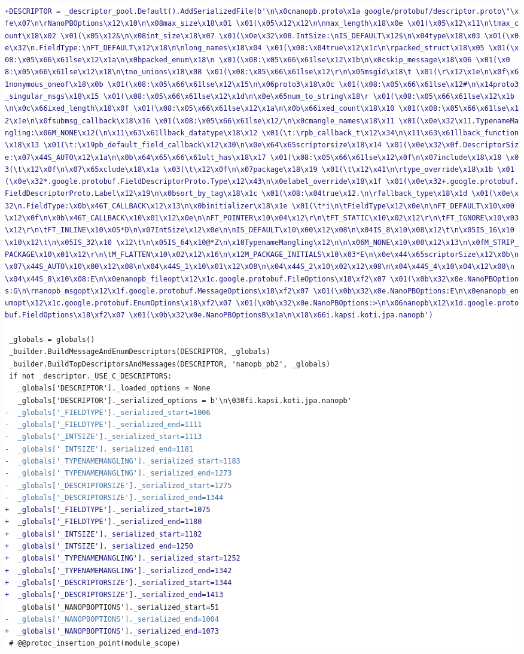 ```diff
+DESCRIPTOR = _descriptor_pool.Default().AddSerializedFile(b'\n\x0cnanopb.proto\x1a google/protobuf/descriptor.proto\"\xfe\x07\n\rNanoPBOptions\x12\x10\n\x08max_size\x18\x01 \x01(\x05\x12\x12\n\nmax_length\x18\x0e \x01(\x05\x12\x11\n\tmax_count\x18\x02 \x01(\x05\x12&\n\x08int_size\x18\x07 \x01(\x0e\x32\x08.IntSize:\nIS_DEFAULT\x12$\n\x04type\x18\x03 \x01(\x0e\x32\n.FieldType:\nFT_DEFAULT\x12\x18\n\nlong_names\x18\x04 \x01(\x08:\x04true\x12\x1c\n\rpacked_struct\x18\x05 \x01(\x08:\x05\x66\x61lse\x12\x1a\n\x0bpacked_enum\x18\n \x01(\x08:\x05\x66\x61lse\x12\x1b\n\x0cskip_message\x18\x06 \x01(\x08:\x05\x66\x61lse\x12\x18\n\tno_unions\x18\x08 \x01(\x08:\x05\x66\x61lse\x12\r\n\x05msgid\x18\t \x01(\r\x12\x1e\n\x0f\x61nonymous_oneof\x18\x0b \x01(\x08:\x05\x66\x61lse\x12\x15\n\x06proto3\x18\x0c \x01(\x08:\x05\x66\x61lse\x12#\n\x14proto3_singular_msgs\x18\x15 \x01(\x08:\x05\x66\x61lse\x12\x1d\n\x0e\x65num_to_string\x18\r \x01(\x08:\x05\x66\x61lse\x12\x1b\n\x0c\x66ixed_length\x18\x0f \x01(\x08:\x05\x66\x61lse\x12\x1a\n\x0b\x66ixed_count\x18\x10 \x01(\x08:\x05\x66\x61lse\x12\x1e\n\x0fsubmsg_callback\x18\x16 \x01(\x08:\x05\x66\x61lse\x12/\n\x0cmangle_names\x18\x11 \x01(\x0e\x32\x11.TypenameMangling:\x06M_NONE\x12(\n\x11\x63\x61llback_datatype\x18\x12 \x01(\t:\rpb_callback_t\x12\x34\n\x11\x63\x61llback_function\x18\x13 \x01(\t:\x19pb_default_field_callback\x12\x30\n\x0e\x64\x65scriptorsize\x18\x14 \x01(\x0e\x32\x0f.DescriptorSize:\x07\x44S_AUTO\x12\x1a\n\x0b\x64\x65\x66\x61ult_has\x18\x17 \x01(\x08:\x05\x66\x61lse\x12\x0f\n\x07include\x18\x18 \x03(\t\x12\x0f\n\x07\x65xclude\x18\x1a \x03(\t\x12\x0f\n\x07package\x18\x19 \x01(\t\x12\x41\n\rtype_override\x18\x1b \x01(\x0e\x32*.google.protobuf.FieldDescriptorProto.Type\x12\x43\n\x0elabel_override\x18\x1f \x01(\x0e\x32+.google.protobuf.FieldDescriptorProto.Label\x12\x19\n\x0bsort_by_tag\x18\x1c \x01(\x08:\x04true\x12.\n\rfallback_type\x18\x1d \x01(\x0e\x32\n.FieldType:\x0b\x46T_CALLBACK\x12\x13\n\x0binitializer\x18\x1e \x01(\t*i\n\tFieldType\x12\x0e\n\nFT_DEFAULT\x10\x00\x12\x0f\n\x0b\x46T_CALLBACK\x10\x01\x12\x0e\n\nFT_POINTER\x10\x04\x12\r\n\tFT_STATIC\x10\x02\x12\r\n\tFT_IGNORE\x10\x03\x12\r\n\tFT_INLINE\x10\x05*D\n\x07IntSize\x12\x0e\n\nIS_DEFAULT\x10\x00\x12\x08\n\x04IS_8\x10\x08\x12\t\n\x05IS_16\x10\x10\x12\t\n\x05IS_32\x10 \x12\t\n\x05IS_64\x10@*Z\n\x10TypenameMangling\x12\n\n\x06M_NONE\x10\x00\x12\x13\n\x0fM_STRIP_PACKAGE\x10\x01\x12\r\n\tM_FLATTEN\x10\x02\x12\x16\n\x12M_PACKAGE_INITIALS\x10\x03*E\n\x0e\x44\x65scriptorSize\x12\x0b\n\x07\x44S_AUTO\x10\x00\x12\x08\n\x04\x44S_1\x10\x01\x12\x08\n\x04\x44S_2\x10\x02\x12\x08\n\x04\x44S_4\x10\x04\x12\x08\n\x04\x44S_8\x10\x08:E\n\x0enanopb_fileopt\x12\x1c.google.protobuf.FileOptions\x18\xf2\x07 \x01(\x0b\x32\x0e.NanoPBOptions:G\n\rnanopb_msgopt\x12\x1f.google.protobuf.MessageOptions\x18\xf2\x07 \x01(\x0b\x32\x0e.NanoPBOptions:E\n\x0enanopb_enumopt\x12\x1c.google.protobuf.EnumOptions\x18\xf2\x07 \x01(\x0b\x32\x0e.NanoPBOptions:>\n\x06nanopb\x12\x1d.google.protobuf.FieldOptions\x18\xf2\x07 \x01(\x0b\x32\x0e.NanoPBOptionsB\x1a\n\x18\x66i.kapsi.koti.jpa.nanopb')
 
 _globals = globals()
 _builder.BuildMessageAndEnumDescriptors(DESCRIPTOR, _globals)
 _builder.BuildTopDescriptorsAndMessages(DESCRIPTOR, 'nanopb_pb2', _globals)
 if not _descriptor._USE_C_DESCRIPTORS:
   _globals['DESCRIPTOR']._loaded_options = None
   _globals['DESCRIPTOR']._serialized_options = b'\n\030fi.kapsi.koti.jpa.nanopb'
-  _globals['_FIELDTYPE']._serialized_start=1006
-  _globals['_FIELDTYPE']._serialized_end=1111
-  _globals['_INTSIZE']._serialized_start=1113
-  _globals['_INTSIZE']._serialized_end=1181
-  _globals['_TYPENAMEMANGLING']._serialized_start=1183
-  _globals['_TYPENAMEMANGLING']._serialized_end=1273
-  _globals['_DESCRIPTORSIZE']._serialized_start=1275
-  _globals['_DESCRIPTORSIZE']._serialized_end=1344
+  _globals['_FIELDTYPE']._serialized_start=1075
+  _globals['_FIELDTYPE']._serialized_end=1180
+  _globals['_INTSIZE']._serialized_start=1182
+  _globals['_INTSIZE']._serialized_end=1250
+  _globals['_TYPENAMEMANGLING']._serialized_start=1252
+  _globals['_TYPENAMEMANGLING']._serialized_end=1342
+  _globals['_DESCRIPTORSIZE']._serialized_start=1344
+  _globals['_DESCRIPTORSIZE']._serialized_end=1413
   _globals['_NANOPBOPTIONS']._serialized_start=51
-  _globals['_NANOPBOPTIONS']._serialized_end=1004
+  _globals['_NANOPBOPTIONS']._serialized_end=1073
 # @@protoc_insertion_point(module_scope)
```
